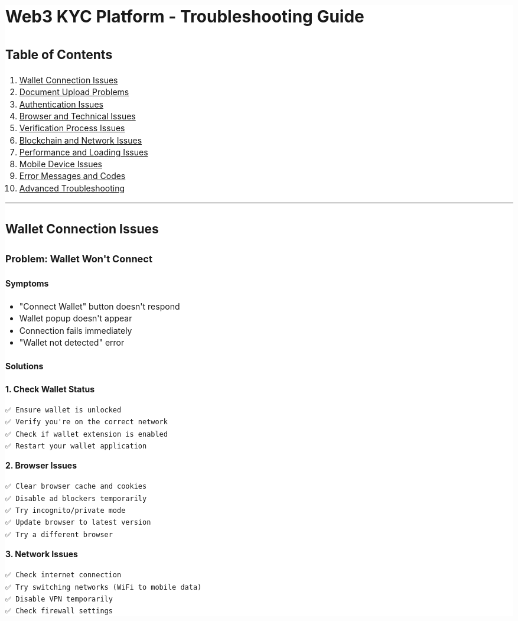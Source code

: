 # Web3 KYC Platform - Troubleshooting Guide

## Table of Contents
1. [Wallet Connection Issues](#wallet-connection-issues)
2. [Document Upload Problems](#document-upload-problems)
3. [Authentication Issues](#authentication-issues)
4. [Browser and Technical Issues](#browser-and-technical-issues)
5. [Verification Process Issues](#verification-process-issues)
6. [Blockchain and Network Issues](#blockchain-and-network-issues)
7. [Performance and Loading Issues](#performance-and-loading-issues)
8. [Mobile Device Issues](#mobile-device-issues)
9. [Error Messages and Codes](#error-messages-and-codes)
10. [Advanced Troubleshooting](#advanced-troubleshooting)

---

## Wallet Connection Issues

### Problem: Wallet Won't Connect

#### Symptoms
- "Connect Wallet" button doesn't respond
- Wallet popup doesn't appear
- Connection fails immediately
- "Wallet not detected" error

#### Solutions

**1. Check Wallet Status**
```
✅ Ensure wallet is unlocked
✅ Verify you're on the correct network
✅ Check if wallet extension is enabled
✅ Restart your wallet application
```

**2. Browser Issues**
```
✅ Clear browser cache and cookies
✅ Disable ad blockers temporarily
✅ Try incognito/private mode
✅ Update browser to latest version
✅ Try a different browser
```

**3. Network Issues**
```
✅ Check internet connection
✅ Try switching networks (WiFi to mobile data)
✅ Disable VPN temporarily
✅ Check firewall settings
```
